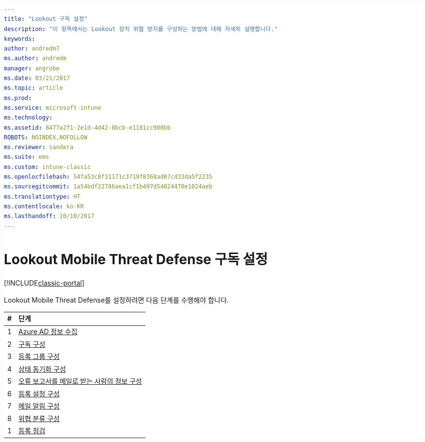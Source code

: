 ```yaml
---
title: "Lookout 구독 설정"
description: "이 항목에서는 Lookout 장치 위협 방지를 구성하는 방법에 대해 자세히 설명합니다."
keywords: 
author: andredm7
ms.author: andredm
manager: angrobe
ms.date: 03/21/2017
ms.topic: article
ms.prod: 
ms.service: microsoft-intune
ms.technology: 
ms.assetid: 8477a2f1-2e1d-4d42-8bcb-e1181cc900bb
ROBOTS: NOINDEX,NOFOLLOW
ms.reviewer: sandera
ms.suite: ems
ms.custom: intune-classic
ms.openlocfilehash: 54fa53c8f31171c3719f8368ad07cd33da5f2235
ms.sourcegitcommit: 1a54bdf22786aea1cf1b497d54024470e1024aeb
ms.translationtype: HT
ms.contentlocale: ko-KR
ms.lasthandoff: 10/10/2017
---
```

# <a name="set-up-your-lookout-mobile-threat-defense-subscription"></a>Lookout Mobile Threat Defense 구독 설정

[!INCLUDE[classic-portal](../includes/classic-portal.md)]

Lookout Mobile Threat Defense를 설정하려면 다음 단계를 수행해야 합니다.

| #        |단계  |
| ------------- |:-------------|
| 1 | [Azure AD 정보 수집](#collect-azure-ad-information) |
| 2 | [구독 구성](#configure-your-subscription) |
| 3 | [등록 그룹 구성](#configure-enrollment-groups) |
| 4 | [상태 동기화 구성](#configure-state-sync) |
| 5 | [오류 보고서를 메일로 받는 사람의 정보 구성](#configure-error-report-email-recipient-information) |
| 6 | [등록 설정 구성](#configure-enrollment-settings) |
| 7 | [메일 알림 구성](#configure-email-notifications) |
| 8 | [위협 분류 구성](#configure-threat-classification) |
| 1 | [등록 점검](#watching-enrollment) |

